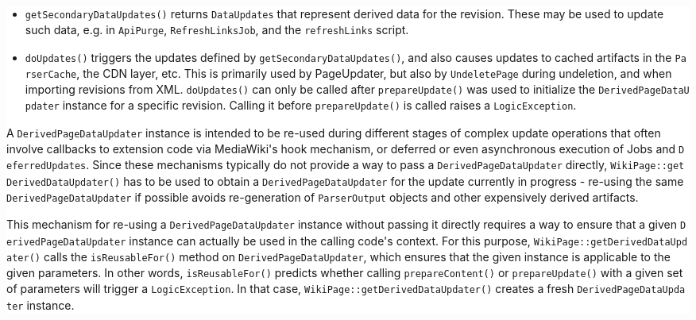 - `getSecondaryDataUpdates()` returns `DataUpdates` that represent derived data for the revision. These may be used to update such data, e.g. in `ApiPurge`, `RefreshLinksJob`, and the `refreshLinks` script.

- `doUpdates()` triggers the updates defined by `getSecondaryDataUpdates()`, and also causes updates to cached artifacts in the `ParserCache`, the CDN layer, etc. This is primarily used by PageUpdater, but also by `UndeletePage` during undeletion, and when importing revisions from XML. `doUpdates()` can only be called after `prepareUpdate()` was used to initialize the `DerivedPageDataUpdater` instance for a specific revision. Calling it before `prepareUpdate()` is called raises a `LogicException`.

A `DerivedPageDataUpdater` instance is intended to be re-used during different stages of complex update operations that often involve callbacks to extension code via
MediaWiki's hook mechanism, or deferred or even asynchronous execution of Jobs and `DeferredUpdates`. Since these mechanisms typically do not provide a way to pass a
`DerivedPageDataUpdater` directly, `WikiPage::getDerivedDataUpdater()` has to be used to obtain a `DerivedPageDataUpdater` for the update currently in progress - re-using the same `DerivedPageDataUpdater` if possible avoids re-generation of `ParserOutput` objects
and other expensively derived artifacts.

This mechanism for re-using a `DerivedPageDataUpdater` instance without passing it directly requires a way to ensure that a given `DerivedPageDataUpdater` instance can actually be used in the calling code's context. For this purpose, `WikiPage::getDerivedDataUpdater()` calls the `isReusableFor()` method on `DerivedPageDataUpdater`, which ensures that the given instance is applicable to the given parameters. In other words, `isReusableFor()` predicts whether calling `prepareContent()` or `prepareUpdate()` with a given set of parameters will trigger a `LogicException`. In that case, `WikiPage::getDerivedDataUpdater()` creates a fresh `DerivedPageDataUpdater` instance.
